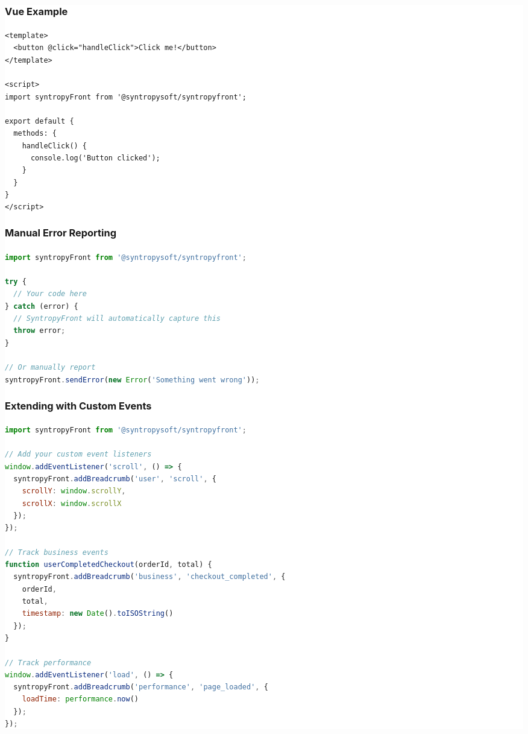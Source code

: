 
### Vue Example

```vue
<template>
  <button @click="handleClick">Click me!</button>
</template>

<script>
import syntropyFront from '@syntropysoft/syntropyfront';

export default {
  methods: {
    handleClick() {
      console.log('Button clicked');
    }
  }
}
</script>
```

### Manual Error Reporting

```javascript
import syntropyFront from '@syntropysoft/syntropyfront';

try {
  // Your code here
} catch (error) {
  // SyntropyFront will automatically capture this
  throw error;
}

// Or manually report
syntropyFront.sendError(new Error('Something went wrong'));
```

### Extending with Custom Events

```javascript
import syntropyFront from '@syntropysoft/syntropyfront';

// Add your custom event listeners
window.addEventListener('scroll', () => {
  syntropyFront.addBreadcrumb('user', 'scroll', {
    scrollY: window.scrollY,
    scrollX: window.scrollX
  });
});

// Track business events
function userCompletedCheckout(orderId, total) {
  syntropyFront.addBreadcrumb('business', 'checkout_completed', {
    orderId,
    total,
    timestamp: new Date().toISOString()
  });
}

// Track performance
window.addEventListener('load', () => {
  syntropyFront.addBreadcrumb('performance', 'page_loaded', {
    loadTime: performance.now()
  });
});
```